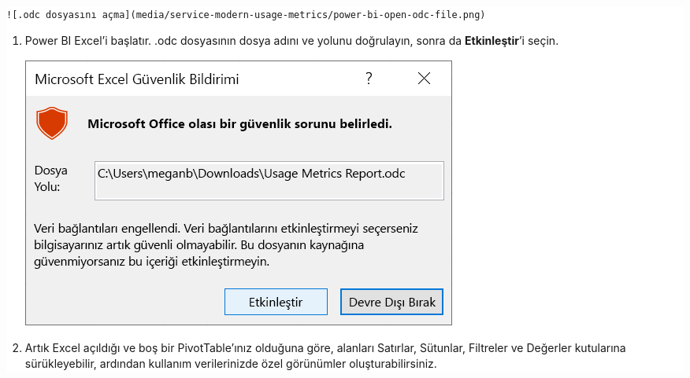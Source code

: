     ![.odc dosyasını açma](media/service-modern-usage-metrics/power-bi-open-odc-file.png)

1. Power BI Excel’i başlatır. .odc dosyasının dosya adını ve yolunu doğrulayın, sonra da **Etkinleştir**’i seçin.

    ![Excel güvenlik bildirimi](media/service-modern-usage-metrics/power-bi-excel-security-notice.png)

1. Artık Excel açıldığı ve boş bir PivotTable’ınız olduğuna göre, alanları Satırlar, Sütunlar, Filtreler ve Değerler kutularına sürükleyebilir, ardından kullanım verilerinizde özel görünümler oluşturabilirsiniz.
